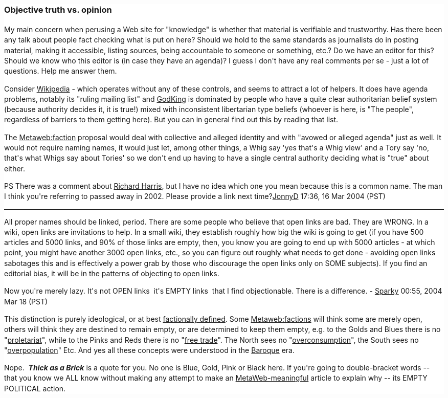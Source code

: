 ### Objective truth vs. opinion


My main concern when perusing a Web site for "knowledge" is whether that material is verifiable and trustworthy. Has there been any talk about people fact checking what is put on here? Should we hold to the same standards as journalists do in posting material, making it accessible, listing sources, being accountable to someone or something, etc.? Do we have an editor for this? Should we know who this editor is (in case they have an agenda)? I guess I don't have any real comments per se - just a lot of questions. Help me answer them.

Consider [Wikipedia](/http-en-wikipedia-org) - which operates without any of these controls, and seems to attract a lot of helpers. It does have agenda problems, notably its "ruling mailing list" and [GodKing](/http-en-wikipedia-org-godking) is dominated by people who have a quite clear authoritarian belief system (because authority decides it, it is true!) mixed with inconsistent libertarian type beliefs (whoever is here, is "The people", regardless of barriers to them getting here). But you can in general find out this by reading that list.

The [Metaweb:faction](/metaweb-faction) proposal would deal with collective and alleged identity and with "avowed or alleged agenda" just as well. It would not require naming names, it would just let, among other things, a Whig say 'yes that's a Whig view' and a Tory say 'no, that's what Whigs say about Tories' so we don't end up having to have a single central authority deciding what is "true" about either.

PS There was a comment about [Richard Harris](/http-en-wikipedia-org-wiki-richard-harris-actor), but I have no idea which one you mean because this is a common name. The man I think you're referring to passed away in 2002. Please provide a link next time?[JonnyD](/user-jonnyd) 17:36, 16 Mar 2004 (PST)


---


All proper names should be linked, period. There are some people who believe that open links are bad. They are WRONG. In a wiki, open links are invitations to help. In a small wiki, they establish roughly how big the wiki is going to get (if you have 500 articles and 5000 links, and 90% of those links are empty, then, you know you are going to end up with 5000 articles - at which point, you might have another 3000 open links, etc., so you can figure out roughly what needs to get done - avoiding open links sabotages this and is effectively a power grab by those who discourage the open links only on SOME subjects). If you find an editorial bias, it will be in the patterns of objecting to open links.

Now you're merely lazy. It's not OPEN links  it's EMPTY links  that I find objectionable. There is a difference. - [Sparky](/user-stsparky) 00:55, 2004 Mar 18 (PST)

This distinction is purely ideological, or at best [factionally defined](/factionally-defined). Some [Metaweb:factions](/metaweb-faction) will think some are merely open, others will think they are destined to remain empty, or are determined to keep them empty, e.g. to the Golds and Blues there is no "[proletariat](/http-en-wikipedia-org-wiki-proletariat)", while to the Pinks and Reds there is no "[free trade](/http-en-wikipedia-org-wiki-free-trade)". The North sees no "[overconsumption](/http-en-wikipedia-org-wiki-overconsumtion)", the South sees no "[overpopulation](/http-en-wikipedia-org-wiki-overpopulation)" Etc. And yes all these concepts were understood in the [Baroque](/baroque) era.

Nope.  ***Thick as a Brick*** is a quote for you. No one is Blue, Gold, Pink or Black here. If you're going to double-bracket words -- that you know we ALL know without making any attempt to make an [MetaWeb-meaningful](/stephensonia) article to explain why -- its EMPTY POLITICAL action.
